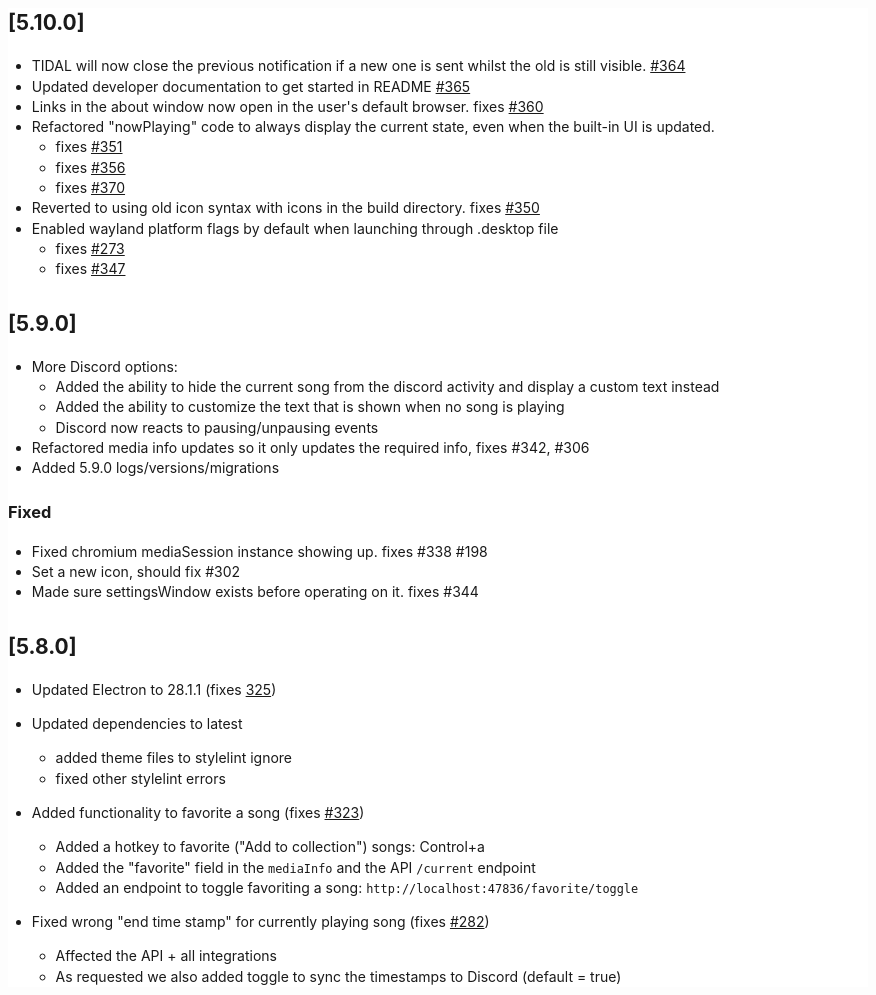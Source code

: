 ## [5.10.0]

- TIDAL will now close the previous notification if a new one is sent whilst the old is still visible. [#364](https://github.com/Mastermindzh/tidal-hifi/pull/364)
- Updated developer documentation to get started in README [#365](https://github.com/Mastermindzh/tidal-hifi/pull/365)
- Links in the about window now open in the user's default browser. fixes [#360](https://github.com/Mastermindzh/tidal-hifi/issues/360)
- Refactored "nowPlaying" code to always display the current state, even when the built-in UI is updated.
  - fixes [#351](https://github.com/Mastermindzh/tidal-hifi/issues/351)
  - fixes [#356](https://github.com/Mastermindzh/tidal-hifi/issues/356)
  - fixes [#370](https://github.com/Mastermindzh/tidal-hifi/issues/370)
- Reverted to using old icon syntax with icons in the build directory. fixes [#350](https://github.com/Mastermindzh/tidal-hifi/issues/350)
- Enabled wayland platform flags by default when launching through .desktop file
  - fixes [#273](https://github.com/Mastermindzh/tidal-hifi/issues/273)
  - fixes [#347](https://github.com/Mastermindzh/tidal-hifi/issues/347)

## [5.9.0]

- More Discord options:
  - Added the ability to hide the current song from the discord activity and display a custom text instead
  - Added the ability to customize the text that is shown when no song is playing
  - Discord now reacts to pausing/unpausing events
- Refactored media info updates so it only updates the required info, fixes #342, #306
- Added 5.9.0 logs/versions/migrations

### Fixed

- Fixed chromium mediaSession instance showing up. fixes #338 #198
- Set a new icon, should fix #302
- Made sure settingsWindow exists before operating on it. fixes #344

## [5.8.0]

- Updated Electron to 28.1.1 (fixes [325](https://github.com/Mastermindzh/tidal-hifi/issues/325))
- Updated dependencies to latest
  - added theme files to stylelint ignore
  - fixed other stylelint errors

- Added functionality to favorite a song (fixes [#323](https://github.com/Mastermindzh/tidal-hifi/issues/323))
  - Added a hotkey to favorite ("Add to collection") songs: Control+a
  - Added the "favorite" field in the `mediaInfo` and the API `/current` endpoint
  - Added an endpoint to toggle favoriting a song: `http://localhost:47836/favorite/toggle`

- Fixed wrong "end time stamp" for currently playing song (fixes [#282](https://github.com/Mastermindzh/tidal-hifi/issues/282))
  - Affected the API + all integrations
  - As requested we also added toggle to sync the timestamps to Discord (default = true)
